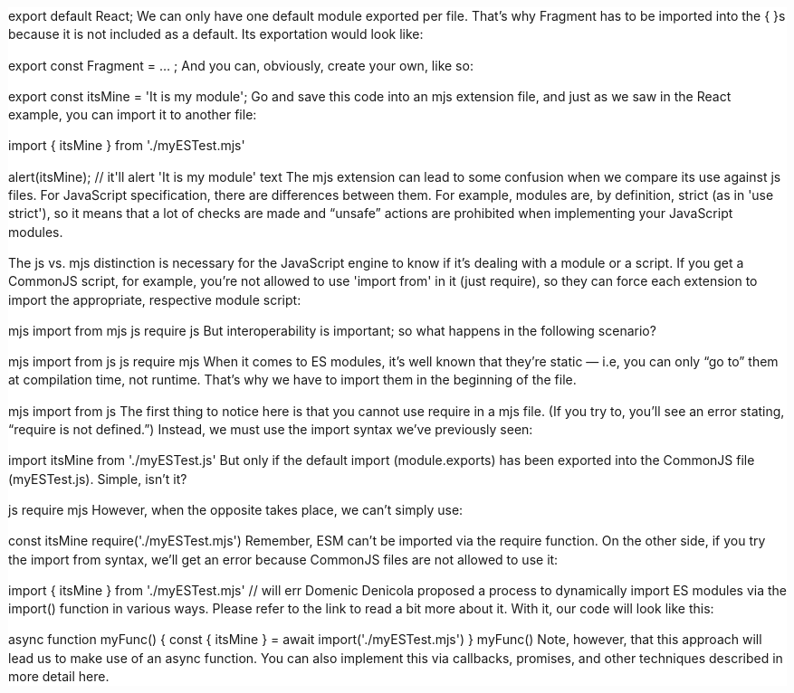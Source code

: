 export default React;
We can only have one default module exported per file. That’s why Fragment has to be imported into the { }s because it is not included as a default. Its exportation would look like:

export const Fragment = … ;
And you can, obviously, create your own, like so:

export const itsMine = 'It is my module';
Go and save this code into an mjs extension file, and just as we saw in the React example, you can import it to another file:

import { itsMine } from './myESTest.mjs'

alert(itsMine); // it'll alert 'It is my module' text
The mjs extension can lead to some confusion when we compare its use against js files. For JavaScript specification, there are differences between them. For example, modules are, by definition, strict (as in 'use strict'), so it means that a lot of checks are made and “unsafe” actions are prohibited when implementing your JavaScript modules.

The js vs. mjs distinction is necessary for the JavaScript engine to know if it’s dealing with a module or a script. If you get a CommonJS script, for example, you’re not allowed to use 'import from' in it (just require), so they can force each extension to import the appropriate, respective module script:

mjs import from mjs
js require js
But interoperability is important; so what happens in the following scenario?

mjs import from js
js require mjs
When it comes to ES modules, it’s well known that they’re static — i.e, you can only “go to” them at compilation time, not runtime. That’s why we have to import them in the beginning of the file.

mjs import from js
The first thing to notice here is that you cannot use require in a mjs file. (If you try to, you’ll see an error stating, “require is not defined.”) Instead, we must use the import syntax we’ve previously seen:

import itsMine from './myESTest.js'
But only if the default import (module.exports) has been exported into the CommonJS file (myESTest.js). Simple, isn’t it?

js require mjs
However, when the opposite takes place, we can’t simply use:

const itsMine require('./myESTest.mjs')
Remember, ESM can’t be imported via the require function. On the other side, if you try the import from syntax, we’ll get an error because CommonJS files are not allowed to use it:

import { itsMine } from './myESTest.mjs' // will err
Domenic Denicola proposed a process to dynamically import ES modules via the import() function in various ways. Please refer to the link to read a bit more about it. With it, our code will look like this:

async function myFunc() {
const { itsMine } = await import('./myESTest.mjs')
}
myFunc()
Note, however, that this approach will lead us to make use of an async function. You can also implement this via callbacks, promises, and other techniques described in more detail here.
